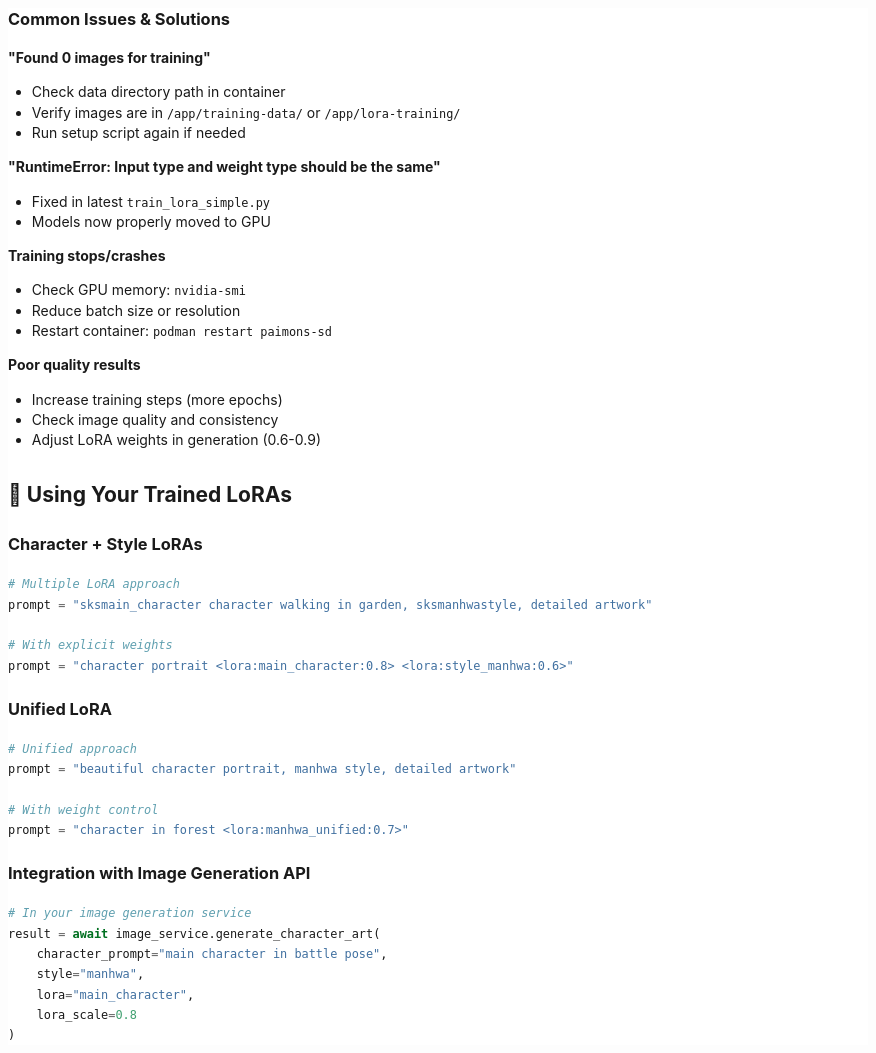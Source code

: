 ### Common Issues & Solutions

**"Found 0 images for training"**
- Check data directory path in container
- Verify images are in `/app/training-data/` or `/app/lora-training/`
- Run setup script again if needed

**"RuntimeError: Input type and weight type should be the same"**
- Fixed in latest `train_lora_simple.py`
- Models now properly moved to GPU

**Training stops/crashes**
- Check GPU memory: `nvidia-smi`
- Reduce batch size or resolution
- Restart container: `podman restart paimons-sd`

**Poor quality results**
- Increase training steps (more epochs)
- Check image quality and consistency
- Adjust LoRA weights in generation (0.6-0.9)

## 🎨 Using Your Trained LoRAs

### Character + Style LoRAs
```python
# Multiple LoRA approach
prompt = "sksmain_character character walking in garden, sksmanhwastyle, detailed artwork"

# With explicit weights
prompt = "character portrait <lora:main_character:0.8> <lora:style_manhwa:0.6>"
```

### Unified LoRA
```python
# Unified approach
prompt = "beautiful character portrait, manhwa style, detailed artwork"

# With weight control
prompt = "character in forest <lora:manhwa_unified:0.7>"
```

### Integration with Image Generation API
```python
# In your image generation service
result = await image_service.generate_character_art(
    character_prompt="main character in battle pose",
    style="manhwa",
    lora="main_character",
    lora_scale=0.8
)
```
